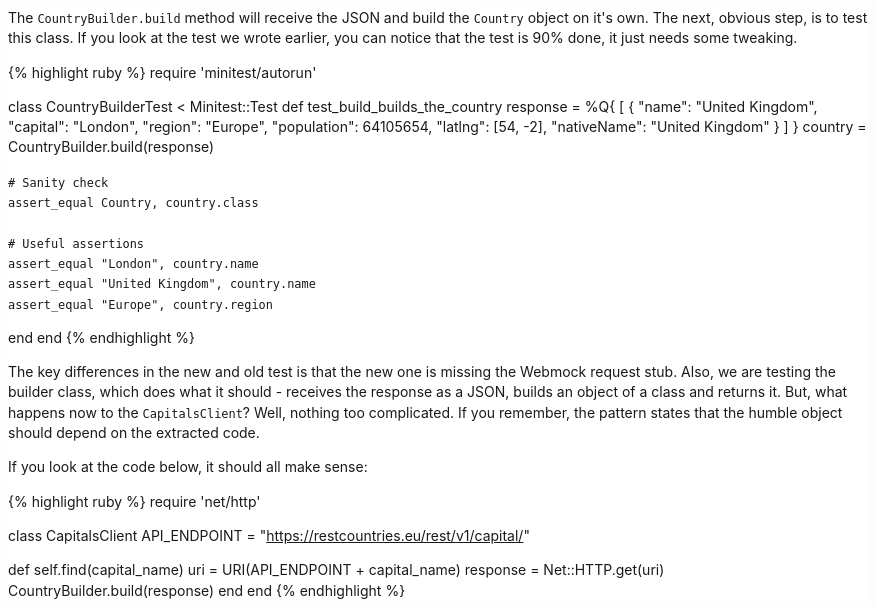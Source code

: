The ```CountryBuilder.build``` method will receive the JSON and build the ```Country```
object on it's own. The next, obvious step, is to test this class. If you look at
the test we wrote earlier, you can notice that the test is 90% done, it just needs
some tweaking. 

{% highlight ruby %}
require 'minitest/autorun'

class CountryBuilderTest < Minitest::Test
  def test_build_builds_the_country
    response = %Q{
      [
        {
          "name": "United Kingdom",
          "capital": "London",
          "region": "Europe",
          "population": 64105654,
          "latlng": [54, -2],
          "nativeName": "United Kingdom"
        }
      ]
    }
    country = CountryBuilder.build(response)

    # Sanity check
    assert_equal Country, country.class

    # Useful assertions
    assert_equal "London", country.name
    assert_equal "United Kingdom", country.name
    assert_equal "Europe", country.region
  end
end
{% endhighlight %}

The key differences in the new and old test is that the new one is missing the
Webmock request stub. Also, we are testing the builder class, which does what it should -
receives the response as a JSON, builds an object of a class and returns it. But, 
what happens now to the ```CapitalsClient```? Well, nothing too complicated. If 
you remember, the pattern states that the humble object should depend on the 
extracted code. 

If you look at the code below, it should all make sense:

{% highlight ruby %}
require 'net/http'

class CapitalsClient
  API_ENDPOINT = "https://restcountries.eu/rest/v1/capital/"

  def self.find(capital_name)
    uri = URI(API_ENDPOINT + capital_name)
    response = Net::HTTP.get(uri)
    CountryBuilder.build(response)
  end
end
{% endhighlight %}

